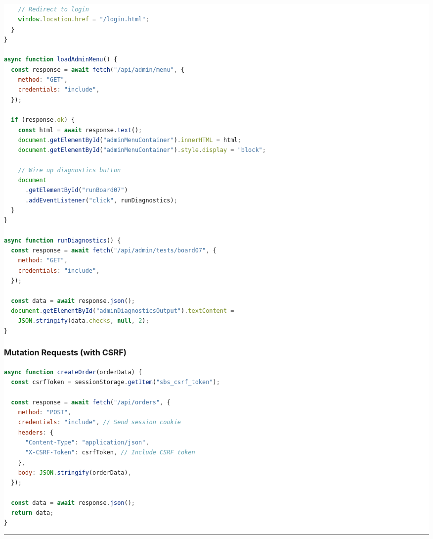 ```javascript
    // Redirect to login
    window.location.href = "/login.html";
  }
}

async function loadAdminMenu() {
  const response = await fetch("/api/admin/menu", {
    method: "GET",
    credentials: "include",
  });

  if (response.ok) {
    const html = await response.text();
    document.getElementById("adminMenuContainer").innerHTML = html;
    document.getElementById("adminMenuContainer").style.display = "block";

    // Wire up diagnostics button
    document
      .getElementById("runBoard07")
      .addEventListener("click", runDiagnostics);
  }
}

async function runDiagnostics() {
  const response = await fetch("/api/admin/tests/board07", {
    method: "GET",
    credentials: "include",
  });

  const data = await response.json();
  document.getElementById("adminDiagnosticsOutput").textContent =
    JSON.stringify(data.checks, null, 2);
}
```

### Mutation Requests (with CSRF)

```javascript
async function createOrder(orderData) {
  const csrfToken = sessionStorage.getItem("sbs_csrf_token");

  const response = await fetch("/api/orders", {
    method: "POST",
    credentials: "include", // Send session cookie
    headers: {
      "Content-Type": "application/json",
      "X-CSRF-Token": csrfToken, // Include CSRF token
    },
    body: JSON.stringify(orderData),
  });

  const data = await response.json();
  return data;
}
```

---